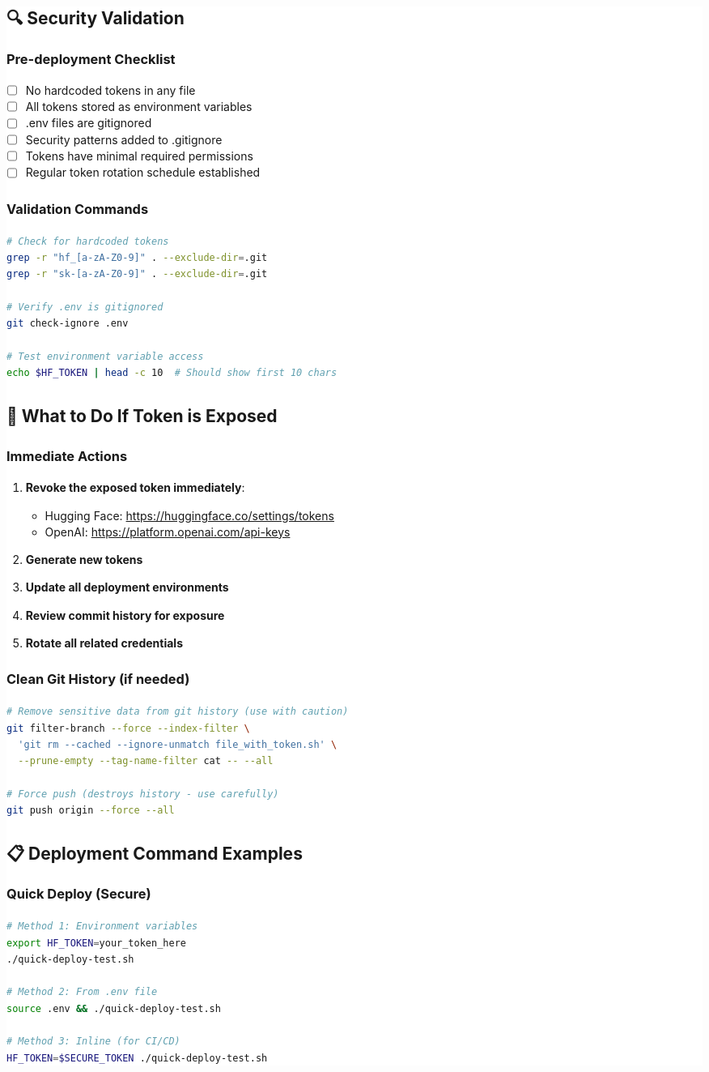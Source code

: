 ## 🔍 Security Validation

### Pre-deployment Checklist
- [ ] No hardcoded tokens in any file
- [ ] All tokens stored as environment variables
- [ ] .env files are gitignored
- [ ] Security patterns added to .gitignore
- [ ] Tokens have minimal required permissions
- [ ] Regular token rotation schedule established

### Validation Commands
```bash
# Check for hardcoded tokens
grep -r "hf_[a-zA-Z0-9]" . --exclude-dir=.git
grep -r "sk-[a-zA-Z0-9]" . --exclude-dir=.git

# Verify .env is gitignored
git check-ignore .env

# Test environment variable access
echo $HF_TOKEN | head -c 10  # Should show first 10 chars
```

## 🚨 What to Do If Token is Exposed

### Immediate Actions
1. **Revoke the exposed token immediately**:
   - Hugging Face: https://huggingface.co/settings/tokens
   - OpenAI: https://platform.openai.com/api-keys

2. **Generate new tokens**
3. **Update all deployment environments**
4. **Review commit history for exposure**
5. **Rotate all related credentials**

### Clean Git History (if needed)
```bash
# Remove sensitive data from git history (use with caution)
git filter-branch --force --index-filter \
  'git rm --cached --ignore-unmatch file_with_token.sh' \
  --prune-empty --tag-name-filter cat -- --all

# Force push (destroys history - use carefully)
git push origin --force --all
```

## 📋 Deployment Command Examples

### Quick Deploy (Secure)
```bash
# Method 1: Environment variables
export HF_TOKEN=your_token_here
./quick-deploy-test.sh

# Method 2: From .env file
source .env && ./quick-deploy-test.sh

# Method 3: Inline (for CI/CD)
HF_TOKEN=$SECURE_TOKEN ./quick-deploy-test.sh
```
